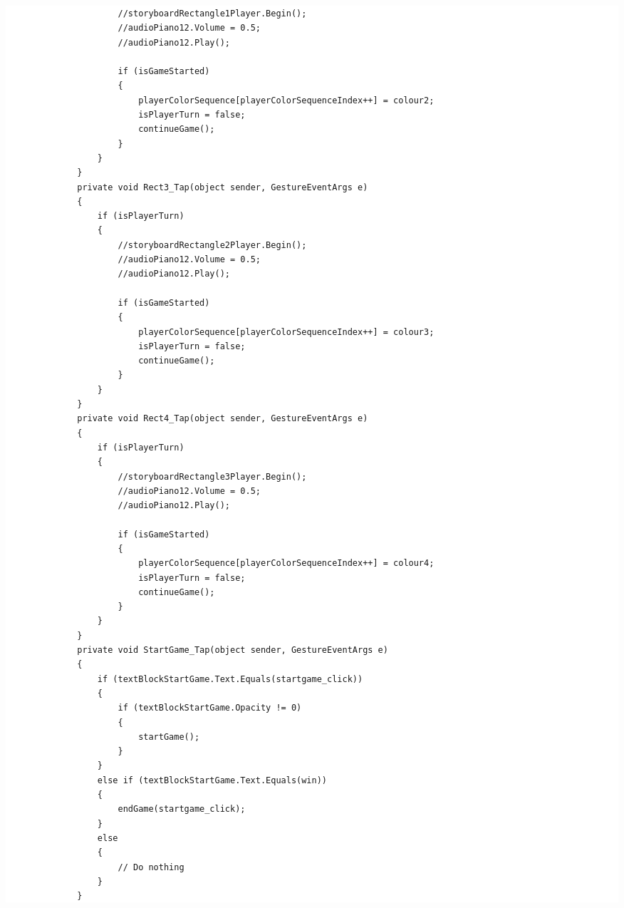 ```
                      //storyboardRectangle1Player.Begin();
                      //audioPiano12.Volume = 0.5;
                      //audioPiano12.Play();

                      if (isGameStarted)
                      {
                          playerColorSequence[playerColorSequenceIndex++] = colour2;
                          isPlayerTurn = false;
                          continueGame();
                      }
                  }
              }
              private void Rect3_Tap(object sender, GestureEventArgs e)
              {
                  if (isPlayerTurn)
                  {
                      //storyboardRectangle2Player.Begin();
                      //audioPiano12.Volume = 0.5;
                      //audioPiano12.Play();

                      if (isGameStarted)
                      {
                          playerColorSequence[playerColorSequenceIndex++] = colour3;
                          isPlayerTurn = false;
                          continueGame();
                      }
                  }
              }
              private void Rect4_Tap(object sender, GestureEventArgs e)
              {
                  if (isPlayerTurn)
                  {
                      //storyboardRectangle3Player.Begin();
                      //audioPiano12.Volume = 0.5;
                      //audioPiano12.Play();

                      if (isGameStarted)
                      {
                          playerColorSequence[playerColorSequenceIndex++] = colour4;
                          isPlayerTurn = false;
                          continueGame();
                      }
                  }
              }
              private void StartGame_Tap(object sender, GestureEventArgs e)
              {
                  if (textBlockStartGame.Text.Equals(startgame_click))
                  {
                      if (textBlockStartGame.Opacity != 0)
                      {
                          startGame();
                      }
                  }
                  else if (textBlockStartGame.Text.Equals(win))
                  {
                      endGame(startgame_click);
                  }
                  else
                  {
                      // Do nothing
                  }
              }

```